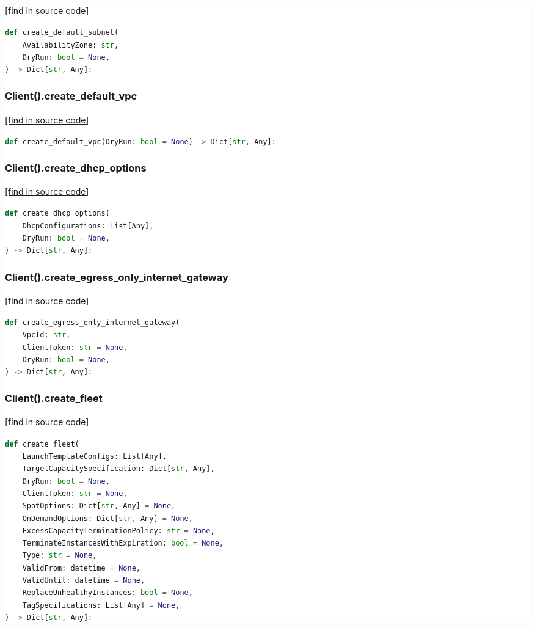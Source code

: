 [[find in source code]](https://github.com/vemel/mypy_boto3/blob/master/mypy_boto3_output/mypy_boto3/ec2/client.py#L405)

```python
def create_default_subnet(
    AvailabilityZone: str,
    DryRun: bool = None,
) -> Dict[str, Any]:
```

### Client().create_default_vpc

[[find in source code]](https://github.com/vemel/mypy_boto3/blob/master/mypy_boto3_output/mypy_boto3/ec2/client.py#L411)

```python
def create_default_vpc(DryRun: bool = None) -> Dict[str, Any]:
```

### Client().create_dhcp_options

[[find in source code]](https://github.com/vemel/mypy_boto3/blob/master/mypy_boto3_output/mypy_boto3/ec2/client.py#L415)

```python
def create_dhcp_options(
    DhcpConfigurations: List[Any],
    DryRun: bool = None,
) -> Dict[str, Any]:
```

### Client().create_egress_only_internet_gateway

[[find in source code]](https://github.com/vemel/mypy_boto3/blob/master/mypy_boto3_output/mypy_boto3/ec2/client.py#L421)

```python
def create_egress_only_internet_gateway(
    VpcId: str,
    ClientToken: str = None,
    DryRun: bool = None,
) -> Dict[str, Any]:
```

### Client().create_fleet

[[find in source code]](https://github.com/vemel/mypy_boto3/blob/master/mypy_boto3_output/mypy_boto3/ec2/client.py#L427)

```python
def create_fleet(
    LaunchTemplateConfigs: List[Any],
    TargetCapacitySpecification: Dict[str, Any],
    DryRun: bool = None,
    ClientToken: str = None,
    SpotOptions: Dict[str, Any] = None,
    OnDemandOptions: Dict[str, Any] = None,
    ExcessCapacityTerminationPolicy: str = None,
    TerminateInstancesWithExpiration: bool = None,
    Type: str = None,
    ValidFrom: datetime = None,
    ValidUntil: datetime = None,
    ReplaceUnhealthyInstances: bool = None,
    TagSpecifications: List[Any] = None,
) -> Dict[str, Any]:
```
